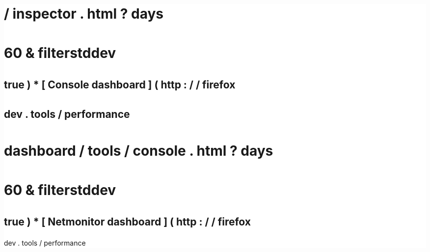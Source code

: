 /
inspector
.
html
?
days
=
60
&
filterstddev
=
true
)
*
[
Console
dashboard
]
(
http
:
/
/
firefox
-
dev
.
tools
/
performance
-
dashboard
/
tools
/
console
.
html
?
days
=
60
&
filterstddev
=
true
)
*
[
Netmonitor
dashboard
]
(
http
:
/
/
firefox
-
dev
.
tools
/
performance